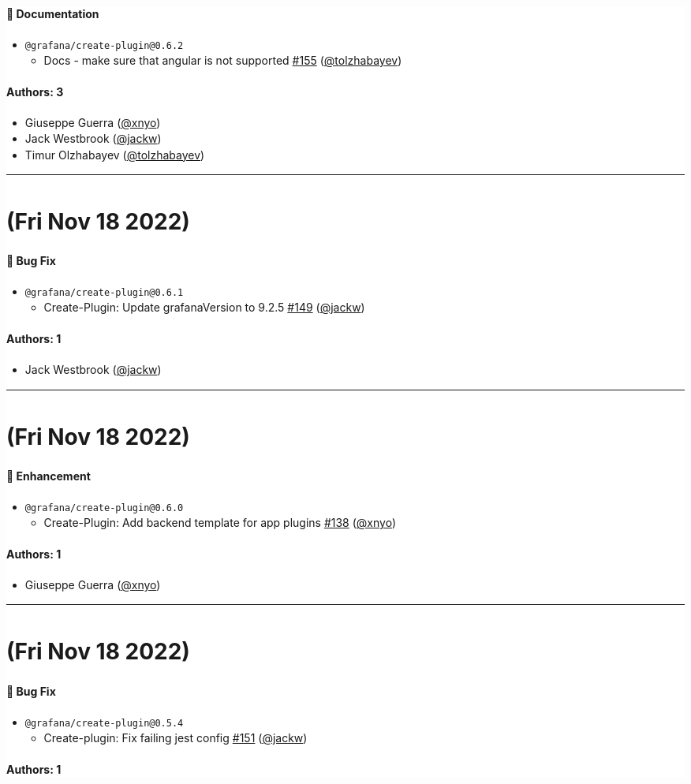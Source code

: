 #### 📝 Documentation

- `@grafana/create-plugin@0.6.2`
  - Docs - make sure that angular is not supported [#155](https://github.com/grafana/plugin-tools/pull/155) ([@tolzhabayev](https://github.com/tolzhabayev))

#### Authors: 3

- Giuseppe Guerra ([@xnyo](https://github.com/xnyo))
- Jack Westbrook ([@jackw](https://github.com/jackw))
- Timur Olzhabayev ([@tolzhabayev](https://github.com/tolzhabayev))

---

# (Fri Nov 18 2022)

#### 🐛 Bug Fix

- `@grafana/create-plugin@0.6.1`
  - Create-Plugin: Update grafanaVersion to 9.2.5 [#149](https://github.com/grafana/plugin-tools/pull/149) ([@jackw](https://github.com/jackw))

#### Authors: 1

- Jack Westbrook ([@jackw](https://github.com/jackw))

---

# (Fri Nov 18 2022)

#### 🚀 Enhancement

- `@grafana/create-plugin@0.6.0`
  - Create-Plugin: Add backend template for app plugins [#138](https://github.com/grafana/plugin-tools/pull/138) ([@xnyo](https://github.com/xnyo))

#### Authors: 1

- Giuseppe Guerra ([@xnyo](https://github.com/xnyo))

---

# (Fri Nov 18 2022)

#### 🐛 Bug Fix

- `@grafana/create-plugin@0.5.4`
  - Create-plugin: Fix failing jest config [#151](https://github.com/grafana/plugin-tools/pull/151) ([@jackw](https://github.com/jackw))

#### Authors: 1
